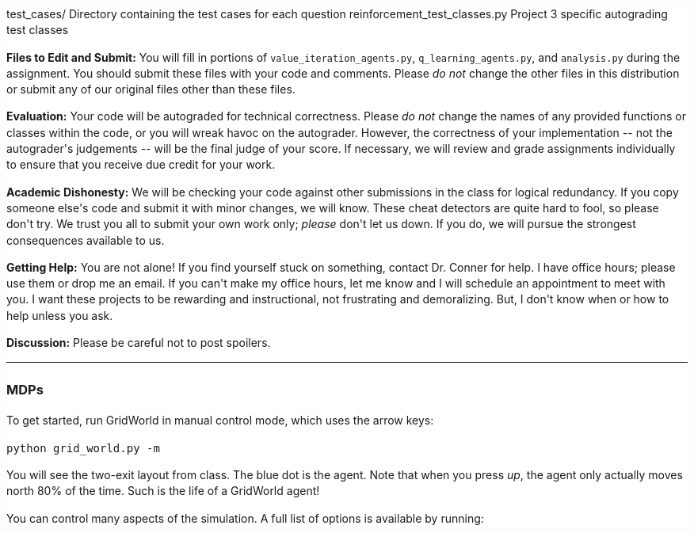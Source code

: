 <tr>

<td>test_cases/</td>

<td>Directory containing the test cases for each question</td>

</tr>

<tr>

<td>reinforcement_test_classes.py</td>

<td>Project 3 specific autograding test classes</td>

</tr>

</tbody>

</table>

**Files to Edit and Submit:** You will fill in portions of `value_iteration_agents.py`, `q_learning_agents.py`, and `analysis.py` during the assignment. You should submit these files with your code and comments. Please _do not_ change the other files in this distribution or submit any of our original files other than these files.

**Evaluation:** Your code will be autograded for technical correctness. Please _do not_ change the names of any provided functions or classes within the code, or you will wreak havoc on the autograder. However, the correctness of your implementation -- not the autograder's judgements -- will be the final judge of your score. If necessary, we will review and grade assignments individually to ensure that you receive due credit for your work.

**Academic Dishonesty:** We will be checking your code against other submissions in the class for logical redundancy. If you copy someone else's code and submit it with minor changes, we will know. These cheat detectors are quite hard to fool, so please don't try. We trust you all to submit your own work only; _please_ don't let us down. If you do, we will pursue the strongest consequences available to us.

**Getting Help:** You are not alone! If you find yourself stuck on something, contact Dr. Conner for help.
I have office hours; please use them or drop me an email.
If you can't make my office hours, let me know and I will schedule an appointment to meet with you.
I want these projects to be rewarding and instructional, not frustrating and demoralizing.
But, I don't know when or how to help unless you ask.

**Discussion:** Please be careful not to post spoilers.


* * *

### <a name="Welcome"></a>MDPs

To get started, run GridWorld in manual control mode, which uses the arrow keys:

<pre>python grid_world.py -m</pre>

You will see the two-exit layout from class. The blue dot is the agent. Note that when you press _up_, the agent only actually moves north 80% of the time. Such is the life of a GridWorld agent!

You can control many aspects of the simulation. A full list of options is available by running:

